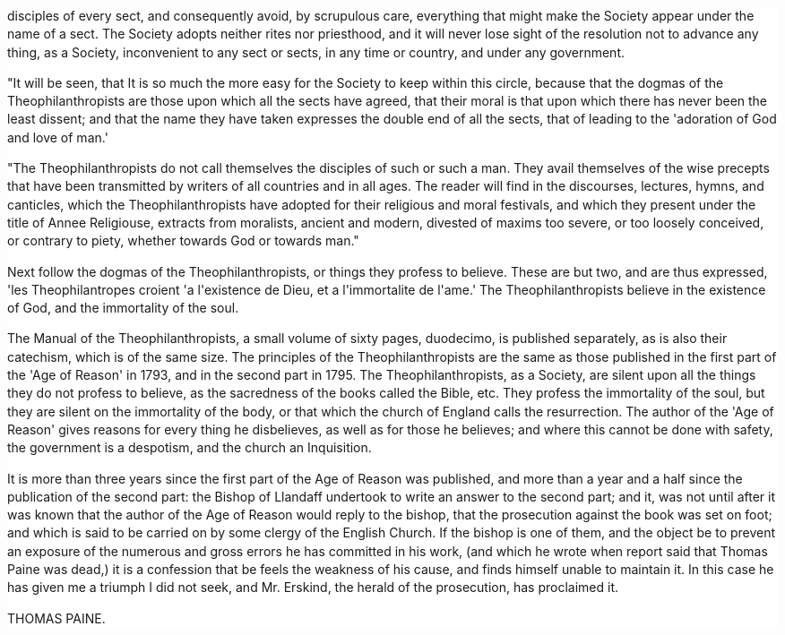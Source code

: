    disciples of every sect, and consequently avoid, by scrupulous care,
   everything that might make the Society appear under the name of a sect.
   The Society adopts neither rites nor priesthood, and it will never lose
   sight of the resolution not to advance any thing, as a Society,
   inconvenient to any sect or sects, in any time or country, and under any
   government.

   "It will be seen, that It is so much the more easy for the Society to keep
   within this circle, because that the dogmas of the Theophilanthropists are
   those upon which all the sects have agreed, that their moral is that upon
   which there has never been the least dissent; and that the name they have
   taken expresses the double end of all the sects, that of leading to the
   'adoration of God and love of man.'

   "The Theophilanthropists do not call themselves the disciples of such or
   such a man. They avail themselves of the wise precepts that have been
   transmitted by writers of all countries and in all ages. The reader will
   find in the discourses, lectures, hymns, and canticles, which the
   Theophilanthropists have adopted for their religious and moral festivals,
   and which they present under the title of Annee Religiouse, extracts from
   moralists, ancient and modern, divested of maxims too severe, or too
   loosely conceived, or contrary to piety, whether towards God or towards
   man."

   Next follow the dogmas of the Theophilanthropists, or things they profess
   to believe. These are but two, and are thus expressed, 'les
   Theophilantropes croient 'a l'existence de Dieu, et a l'immortalite de
   l'ame.' The Theophilanthropists believe in the existence of God, and the
   immortality of the soul.

   The Manual of the Theophilanthropists, a small volume of sixty pages,
   duodecimo, is published separately, as is also their catechism, which is
   of the same size. The principles of the Theophilanthropists are the same
   as those published in the first part of the 'Age of Reason' in 1793, and
   in the second part in 1795. The Theophilanthropists, as a Society, are
   silent upon all the things they do not profess to believe, as the
   sacredness of the books called the Bible, etc. They profess the
   immortality of the soul, but they are silent on the immortality of the
   body, or that which the church of England calls the resurrection. The
   author of the 'Age of Reason' gives reasons for every thing he
   disbelieves, as well as for those he believes; and where this cannot be
   done with safety, the government is a despotism, and the church an
   Inquisition.

   It is more than three years since the first part of the Age of Reason was
   published, and more than a year and a half since the publication of the
   second part: the Bishop of Llandaff undertook to write an answer to the
   second part; and it, was not until after it was known that the author of
   the Age of Reason would reply to the bishop, that the prosecution against
   the book was set on foot; and which is said to be carried on by some
   clergy of the English Church. If the bishop is one of them, and the object
   be to prevent an exposure of the numerous and gross errors he has
   committed in his work, (and which he wrote when report said that Thomas
   Paine was dead,) it is a confession that be feels the weakness of his
   cause, and finds himself unable to maintain it. In this case he has given
   me a triumph I did not seek, and Mr. Erskind, the herald of the
   prosecution, has proclaimed it.

   THOMAS PAINE.

    
